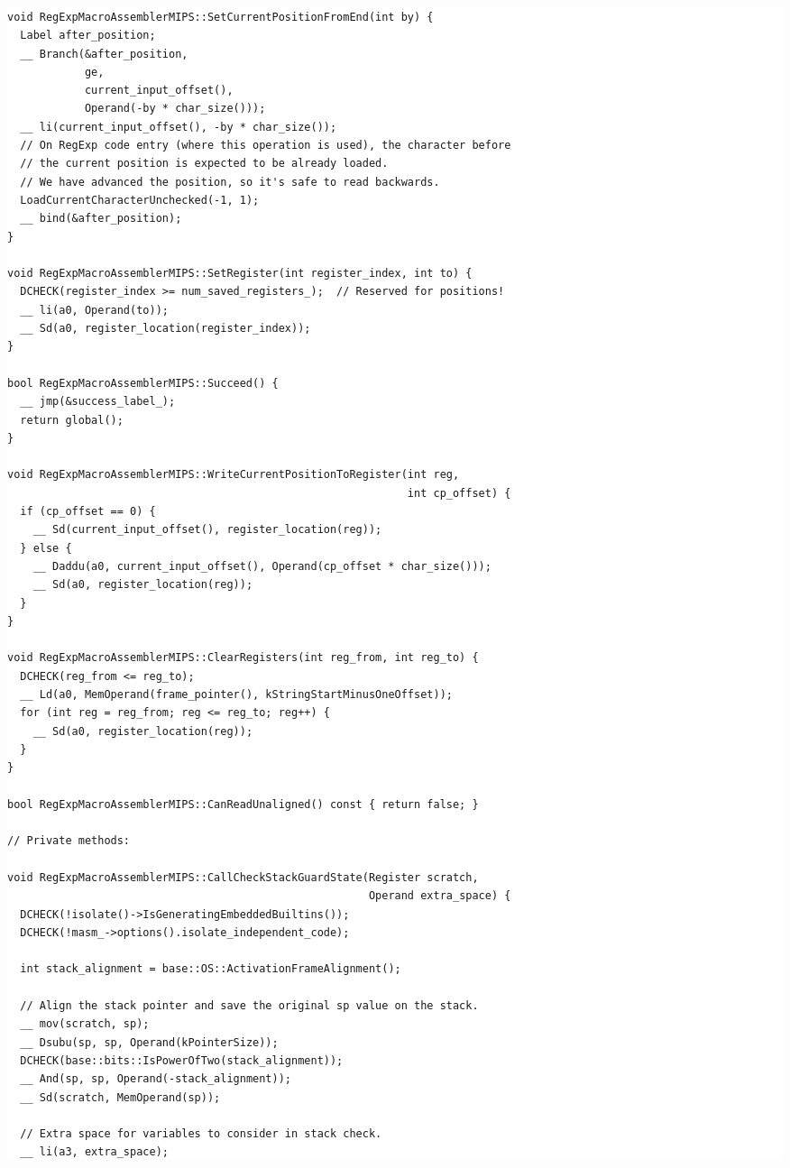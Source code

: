 ```
void RegExpMacroAssemblerMIPS::SetCurrentPositionFromEnd(int by) {
  Label after_position;
  __ Branch(&after_position,
            ge,
            current_input_offset(),
            Operand(-by * char_size()));
  __ li(current_input_offset(), -by * char_size());
  // On RegExp code entry (where this operation is used), the character before
  // the current position is expected to be already loaded.
  // We have advanced the position, so it's safe to read backwards.
  LoadCurrentCharacterUnchecked(-1, 1);
  __ bind(&after_position);
}

void RegExpMacroAssemblerMIPS::SetRegister(int register_index, int to) {
  DCHECK(register_index >= num_saved_registers_);  // Reserved for positions!
  __ li(a0, Operand(to));
  __ Sd(a0, register_location(register_index));
}

bool RegExpMacroAssemblerMIPS::Succeed() {
  __ jmp(&success_label_);
  return global();
}

void RegExpMacroAssemblerMIPS::WriteCurrentPositionToRegister(int reg,
                                                              int cp_offset) {
  if (cp_offset == 0) {
    __ Sd(current_input_offset(), register_location(reg));
  } else {
    __ Daddu(a0, current_input_offset(), Operand(cp_offset * char_size()));
    __ Sd(a0, register_location(reg));
  }
}

void RegExpMacroAssemblerMIPS::ClearRegisters(int reg_from, int reg_to) {
  DCHECK(reg_from <= reg_to);
  __ Ld(a0, MemOperand(frame_pointer(), kStringStartMinusOneOffset));
  for (int reg = reg_from; reg <= reg_to; reg++) {
    __ Sd(a0, register_location(reg));
  }
}

bool RegExpMacroAssemblerMIPS::CanReadUnaligned() const { return false; }

// Private methods:

void RegExpMacroAssemblerMIPS::CallCheckStackGuardState(Register scratch,
                                                        Operand extra_space) {
  DCHECK(!isolate()->IsGeneratingEmbeddedBuiltins());
  DCHECK(!masm_->options().isolate_independent_code);

  int stack_alignment = base::OS::ActivationFrameAlignment();

  // Align the stack pointer and save the original sp value on the stack.
  __ mov(scratch, sp);
  __ Dsubu(sp, sp, Operand(kPointerSize));
  DCHECK(base::bits::IsPowerOfTwo(stack_alignment));
  __ And(sp, sp, Operand(-stack_alignment));
  __ Sd(scratch, MemOperand(sp));

  // Extra space for variables to consider in stack check.
  __ li(a3, extra_space);
```